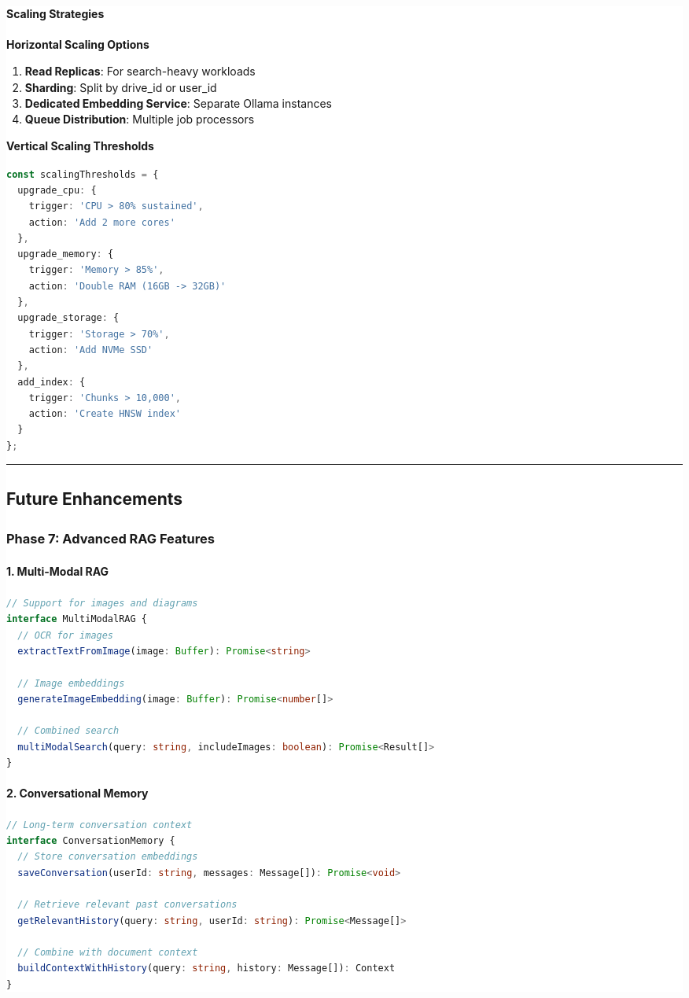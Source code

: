 #### Scaling Strategies

**Horizontal Scaling Options**
1. **Read Replicas**: For search-heavy workloads
2. **Sharding**: Split by drive_id or user_id
3. **Dedicated Embedding Service**: Separate Ollama instances
4. **Queue Distribution**: Multiple job processors

**Vertical Scaling Thresholds**
```typescript
const scalingThresholds = {
  upgrade_cpu: {
    trigger: 'CPU > 80% sustained',
    action: 'Add 2 more cores'
  },
  upgrade_memory: {
    trigger: 'Memory > 85%',
    action: 'Double RAM (16GB -> 32GB)'
  },
  upgrade_storage: {
    trigger: 'Storage > 70%',
    action: 'Add NVMe SSD'
  },
  add_index: {
    trigger: 'Chunks > 10,000',
    action: 'Create HNSW index'
  }
};
```

---

## Future Enhancements

### Phase 7: Advanced RAG Features

#### 1. Multi-Modal RAG
```typescript
// Support for images and diagrams
interface MultiModalRAG {
  // OCR for images
  extractTextFromImage(image: Buffer): Promise<string>
  
  // Image embeddings
  generateImageEmbedding(image: Buffer): Promise<number[]>
  
  // Combined search
  multiModalSearch(query: string, includeImages: boolean): Promise<Result[]>
}
```

#### 2. Conversational Memory
```typescript
// Long-term conversation context
interface ConversationMemory {
  // Store conversation embeddings
  saveConversation(userId: string, messages: Message[]): Promise<void>
  
  // Retrieve relevant past conversations
  getRelevantHistory(query: string, userId: string): Promise<Message[]>
  
  // Combine with document context
  buildContextWithHistory(query: string, history: Message[]): Context
}
```